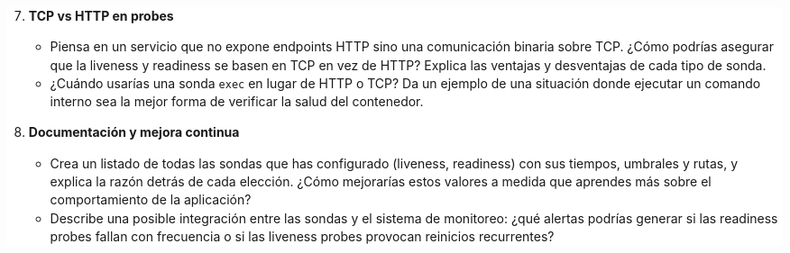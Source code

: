 7. **TCP vs HTTP en probes**  
   - Piensa en un servicio que no expone endpoints HTTP sino una comunicación binaria sobre TCP. ¿Cómo podrías asegurar que la liveness y readiness se basen en TCP en vez de HTTP? Explica las ventajas y desventajas de cada tipo de sonda.  
   - ¿Cuándo usarías una sonda `exec` en lugar de HTTP o TCP? Da un ejemplo de una situación donde ejecutar un comando interno sea la mejor forma de verificar la salud del contenedor.

8. **Documentación y mejora continua**  
   - Crea un listado de todas las sondas que has configurado (liveness, readiness) con sus tiempos, umbrales y rutas, y explica la razón detrás de cada elección. ¿Cómo mejorarías estos valores a medida que aprendes más sobre el comportamiento de la aplicación?  
   - Describe una posible integración entre las sondas y el sistema de monitoreo: ¿qué alertas podrías generar si las readiness probes fallan con frecuencia o si las liveness probes provocan reinicios recurrentes?

